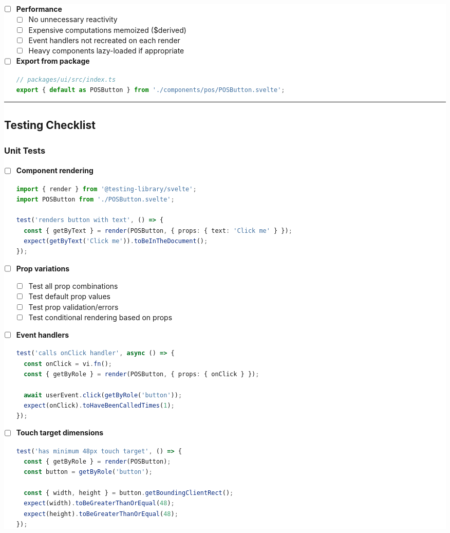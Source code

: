 - [ ] **Performance**
  - [ ] No unnecessary reactivity
  - [ ] Expensive computations memoized ($derived)
  - [ ] Event handlers not recreated on each render
  - [ ] Heavy components lazy-loaded if appropriate

- [ ] **Export from package**
  ```typescript
  // packages/ui/src/index.ts
  export { default as POSButton } from './components/pos/POSButton.svelte';
  ```

---

## Testing Checklist

### Unit Tests

- [ ] **Component rendering**
  ```typescript
  import { render } from '@testing-library/svelte';
  import POSButton from './POSButton.svelte';

  test('renders button with text', () => {
    const { getByText } = render(POSButton, { props: { text: 'Click me' } });
    expect(getByText('Click me')).toBeInTheDocument();
  });
  ```

- [ ] **Prop variations**
  - [ ] Test all prop combinations
  - [ ] Test default prop values
  - [ ] Test prop validation/errors
  - [ ] Test conditional rendering based on props

- [ ] **Event handlers**
  ```typescript
  test('calls onClick handler', async () => {
    const onClick = vi.fn();
    const { getByRole } = render(POSButton, { props: { onClick } });

    await userEvent.click(getByRole('button'));
    expect(onClick).toHaveBeenCalledTimes(1);
  });
  ```

- [ ] **Touch target dimensions**
  ```typescript
  test('has minimum 48px touch target', () => {
    const { getByRole } = render(POSButton);
    const button = getByRole('button');

    const { width, height } = button.getBoundingClientRect();
    expect(width).toBeGreaterThanOrEqual(48);
    expect(height).toBeGreaterThanOrEqual(48);
  });
  ```
